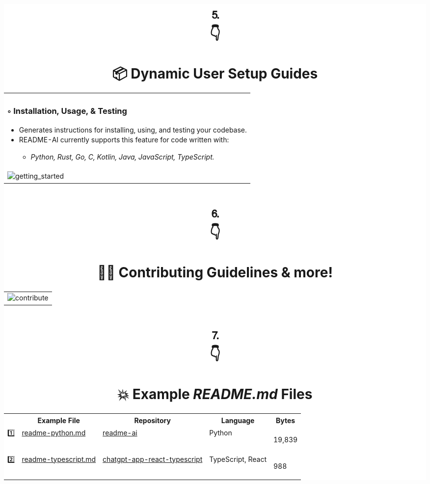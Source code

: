 <h1 align="center">⒌<br>👇<br><br>📦 Dynamic User Setup Guides</h1>
<table align="center">
    <tr>
        <td>
            <h3><b>◦ Installation, Usage, & Testing</b></h3>
            <ul>
                <li>Generates instructions for installing, using, and testing your codebase.</li>
                <li>README-AI currently supports this feature for code written with:</li>
                <ul>
                    <li>
                        <i>Python, Rust, Go, C, Kotlin, Java, JavaScript, TypeScript.</i>
                    </li>
                </ul>
            </ul>
        </td>
    </tr>
    <tr>
        <td>
            <img src="https://raw.githubusercontent.com/eli64s/readme-ai/main/examples/imgs/getting_started.png" alt="getting_started">
        </td>
    </tr>
</table>

<h1 align="center">⒍<br>👇<br><br>👩‍💻 Contributing Guidelines & more!</h1>
<table align="center">
    <tr>
        <td>
            <img src="https://raw.githubusercontent.com/eli64s/readme-ai/main/examples/imgs/closing.png" alt="contribute">
        </td>
    </tr>
</table>

<h1 align="center">⒎<br>👇<br><br>💥 Example <i>README.md</i> Files</h1>
<table align="center">
    <tr>
        <th></th>
        <th>Example File</th>
        <th>Repository</th>
        <th>Language</th>
        <th>Bytes</th>
    </tr>
    <tr>
        <td>1️⃣</td>
        <td><a href="https://github.com/eli64s/readme-ai/blob/main/examples/readme-python.md">readme-python.md</a></td>
        <td><a href="https://github.com/eli64s/readme-ai">readme-ai</a></td>
        <td>Python</td>
        <td>
            <p>19,839</p>
        </td>
    </tr>
    <tr>
        <td>2️⃣</td>
        <td><a href="https://github.com/eli64s/readme-ai/blob/main/examples/readme-typescript.md">readme-typescript.md</a></td>
        <td><a href="https://github.com/Yuberley/ChatGPT-App-React-Native-TypeScript">chatgpt-app-react-typescript</a></td>
        <td>TypeScript, React</td>
        <td>
            <p>988</p>
        </td>
    </tr>
    <tr>